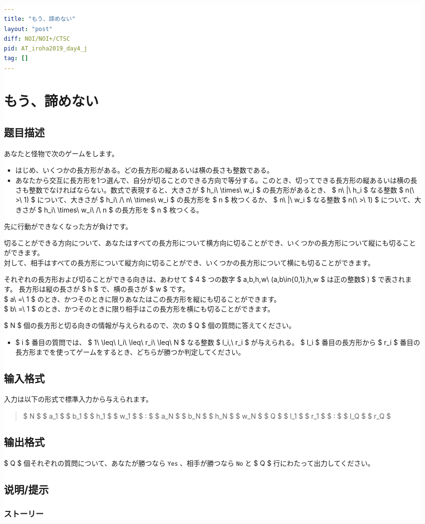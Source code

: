 ```yaml
---
title: "もう、諦めない"
layout: "post"
diff: NOI/NOI+/CTSC
pid: AT_iroha2019_day4_j
tag: []
---
```


# もう、諦めない

## 题目描述

[problemUrl]: https://atcoder.jp/contests/iroha2019-day4/tasks/iroha2019_day4_j

あなたと怪物で次のゲームをします。

- はじめ、いくつかの長方形がある。どの長方形の縦あるいは横の長さも整数である。
- あなたから交互に長方形を1つ選んで、自分が切ることのできる方向で等分する。このとき、切ってできる長方形の縦あるいは横の長さも整数でなければならない。数式で表現すると、大きさが $ h_i\ \times\ w_i $ の長方形があるとき、 $ n\ |\ h_i $ なる整数 $ n(\ >\ 1) $ について、大きさが $ h_i\ /\ n\ \times\ w_i $ の長方形を $ n $ 枚つくるか、 $ n\ |\ w_i $ なる整数 $ n(\ >\ 1) $ について、大きさが $ h_i\ \times\ w_i\ /\ n $ の長方形を $ n $ 枚つくる。

先に行動ができなくなった方が負けです。

切ることができる方向について、あなたはすべての長方形について横方向に切ることができ、いくつかの長方形について縦にも切ることができます。  
 対して、相手はすべての長方形について縦方向に切ることができ、いくつかの長方形について横にも切ることができます。

それぞれの長方形および切ることができる向きは、あわせて $ 4 $ つの数字 $ a,b,h,w\ (a,b\in\{0,1\},h,w $ は正の整数$ ) $ で表されます。 長方形は縦の長さが $ h $ で、横の長さが $ w $ です。  
 $ a\ =\ 1 $ のとき、かつそのときに限りあなたはこの長方形を縦にも切ることができます。  
 $ b\ =\ 1 $ のとき、かつそのときに限り相手はこの長方形を横にも切ることができます。

$ N $ 個の長方形と切る向きの情報が与えられるので、次の $ Q $ 個の質問に答えてください。

- $ i $ 番目の質問では、 $ 1\ \leq\ l_i\ \leq\ r_i\ \leq\ N $ なる整数 $ l_i,\ r_i $ が与えられる。 $ l_i $ 番目の長方形から $ r_i $ 番目の長方形までを使ってゲームをするとき、どちらが勝つか判定してください。

## 输入格式

入力は以下の形式で標準入力から与えられます。

> $ N $ $ a_1 $ $ b_1 $ $ h_1 $ $ w_1 $ $ : $ $ a_N $ $ b_N $ $ h_N $ $ w_N $ $ Q $ $ l_1 $ $ r_1 $ $ : $ $ l_Q $ $ r_Q $

## 输出格式

$ Q $ 個それぞれの質問について、あなたが勝つなら `Yes` 、相手が勝つなら `No` と $ Q $ 行にわたって出力してください。

## 说明/提示

### ストーリー
